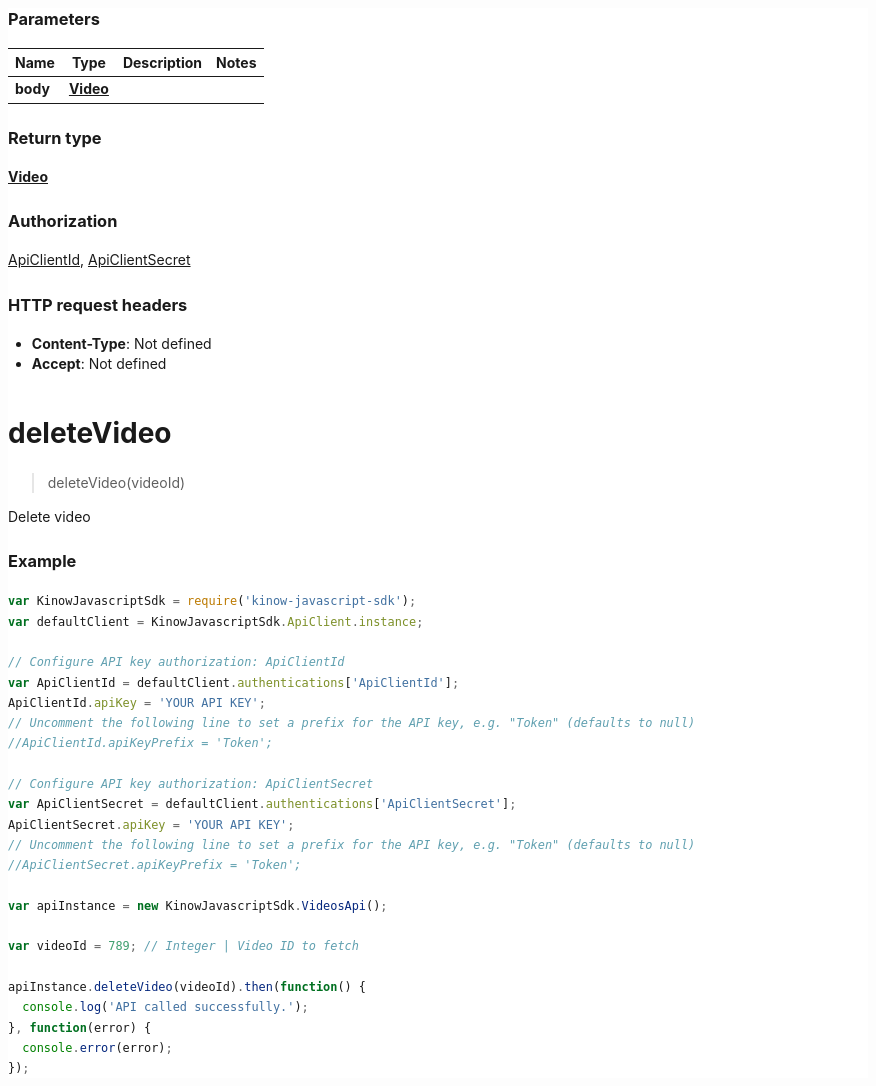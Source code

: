 ### Parameters

Name | Type | Description  | Notes
------------- | ------------- | ------------- | -------------
 **body** | [**Video**](Video.md)|  | 

### Return type

[**Video**](Video.md)

### Authorization

[ApiClientId](../README.md#ApiClientId), [ApiClientSecret](../README.md#ApiClientSecret)

### HTTP request headers

 - **Content-Type**: Not defined
 - **Accept**: Not defined

<a name="deleteVideo"></a>
# **deleteVideo**
> deleteVideo(videoId)



Delete video

### Example
```javascript
var KinowJavascriptSdk = require('kinow-javascript-sdk');
var defaultClient = KinowJavascriptSdk.ApiClient.instance;

// Configure API key authorization: ApiClientId
var ApiClientId = defaultClient.authentications['ApiClientId'];
ApiClientId.apiKey = 'YOUR API KEY';
// Uncomment the following line to set a prefix for the API key, e.g. "Token" (defaults to null)
//ApiClientId.apiKeyPrefix = 'Token';

// Configure API key authorization: ApiClientSecret
var ApiClientSecret = defaultClient.authentications['ApiClientSecret'];
ApiClientSecret.apiKey = 'YOUR API KEY';
// Uncomment the following line to set a prefix for the API key, e.g. "Token" (defaults to null)
//ApiClientSecret.apiKeyPrefix = 'Token';

var apiInstance = new KinowJavascriptSdk.VideosApi();

var videoId = 789; // Integer | Video ID to fetch

apiInstance.deleteVideo(videoId).then(function() {
  console.log('API called successfully.');
}, function(error) {
  console.error(error);
});

```
